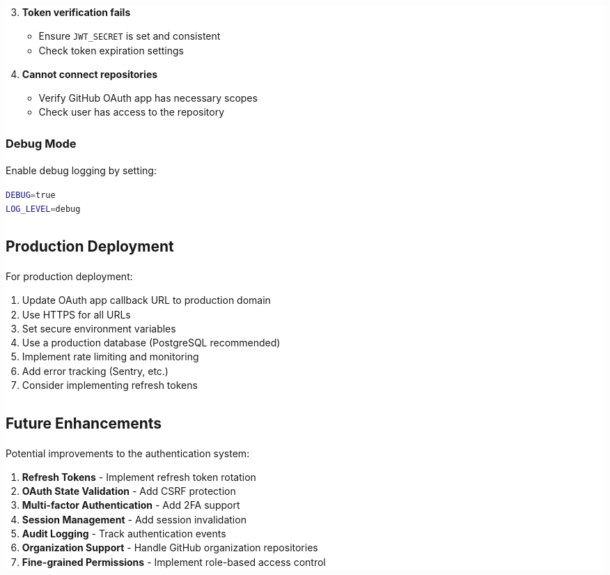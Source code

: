 3. **Token verification fails**
   - Ensure `JWT_SECRET` is set and consistent
   - Check token expiration settings

4. **Cannot connect repositories**
   - Verify GitHub OAuth app has necessary scopes
   - Check user has access to the repository

### Debug Mode

Enable debug logging by setting:
```bash
DEBUG=true
LOG_LEVEL=debug
```

## Production Deployment

For production deployment:

1. Update OAuth app callback URL to production domain
2. Use HTTPS for all URLs
3. Set secure environment variables
4. Use a production database (PostgreSQL recommended)
5. Implement rate limiting and monitoring
6. Add error tracking (Sentry, etc.)
7. Consider implementing refresh tokens

## Future Enhancements

Potential improvements to the authentication system:

1. **Refresh Tokens** - Implement refresh token rotation
2. **OAuth State Validation** - Add CSRF protection
3. **Multi-factor Authentication** - Add 2FA support
4. **Session Management** - Add session invalidation
5. **Audit Logging** - Track authentication events
6. **Organization Support** - Handle GitHub organization repositories
7. **Fine-grained Permissions** - Implement role-based access control